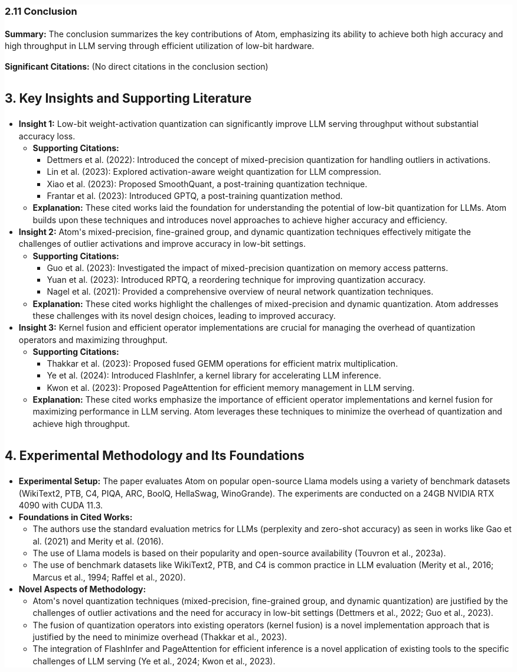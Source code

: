 
### 2.11 Conclusion

**Summary:** The conclusion summarizes the key contributions of Atom, emphasizing its ability to achieve both high accuracy and high throughput in LLM serving through efficient utilization of low-bit hardware.

**Significant Citations:** (No direct citations in the conclusion section)


## 3. Key Insights and Supporting Literature

- **Insight 1:** Low-bit weight-activation quantization can significantly improve LLM serving throughput without substantial accuracy loss.
   - **Supporting Citations:**
     - Dettmers et al. (2022): Introduced the concept of mixed-precision quantization for handling outliers in activations.
     - Lin et al. (2023): Explored activation-aware weight quantization for LLM compression.
     - Xiao et al. (2023): Proposed SmoothQuant, a post-training quantization technique.
     - Frantar et al. (2023): Introduced GPTQ, a post-training quantization method.
   - **Explanation:** These cited works laid the foundation for understanding the potential of low-bit quantization for LLMs. Atom builds upon these techniques and introduces novel approaches to achieve higher accuracy and efficiency.
- **Insight 2:** Atom's mixed-precision, fine-grained group, and dynamic quantization techniques effectively mitigate the challenges of outlier activations and improve accuracy in low-bit settings.
   - **Supporting Citations:**
     - Guo et al. (2023): Investigated the impact of mixed-precision quantization on memory access patterns.
     - Yuan et al. (2023): Introduced RPTQ, a reordering technique for improving quantization accuracy.
     - Nagel et al. (2021): Provided a comprehensive overview of neural network quantization techniques.
   - **Explanation:** These cited works highlight the challenges of mixed-precision and dynamic quantization. Atom addresses these challenges with its novel design choices, leading to improved accuracy.
- **Insight 3:** Kernel fusion and efficient operator implementations are crucial for managing the overhead of quantization operators and maximizing throughput.
   - **Supporting Citations:**
     - Thakkar et al. (2023): Proposed fused GEMM operations for efficient matrix multiplication.
     - Ye et al. (2024): Introduced FlashInfer, a kernel library for accelerating LLM inference.
     - Kwon et al. (2023): Proposed PageAttention for efficient memory management in LLM serving.
   - **Explanation:** These cited works emphasize the importance of efficient operator implementations and kernel fusion for maximizing performance in LLM serving. Atom leverages these techniques to minimize the overhead of quantization and achieve high throughput.


## 4. Experimental Methodology and Its Foundations

- **Experimental Setup:** The paper evaluates Atom on popular open-source Llama models using a variety of benchmark datasets (WikiText2, PTB, C4, PIQA, ARC, BoolQ, HellaSwag, WinoGrande). The experiments are conducted on a 24GB NVIDIA RTX 4090 with CUDA 11.3.
- **Foundations in Cited Works:**
   - The authors use the standard evaluation metrics for LLMs (perplexity and zero-shot accuracy) as seen in works like Gao et al. (2021) and Merity et al. (2016).
   - The use of Llama models is based on their popularity and open-source availability (Touvron et al., 2023a).
   - The use of benchmark datasets like WikiText2, PTB, and C4 is common practice in LLM evaluation (Merity et al., 2016; Marcus et al., 1994; Raffel et al., 2020).
- **Novel Aspects of Methodology:**
   - Atom's novel quantization techniques (mixed-precision, fine-grained group, and dynamic quantization) are justified by the challenges of outlier activations and the need for accuracy in low-bit settings (Dettmers et al., 2022; Guo et al., 2023).
   - The fusion of quantization operators into existing operators (kernel fusion) is a novel implementation approach that is justified by the need to minimize overhead (Thakkar et al., 2023).
   - The integration of FlashInfer and PageAttention for efficient inference is a novel application of existing tools to the specific challenges of LLM serving (Ye et al., 2024; Kwon et al., 2023).
